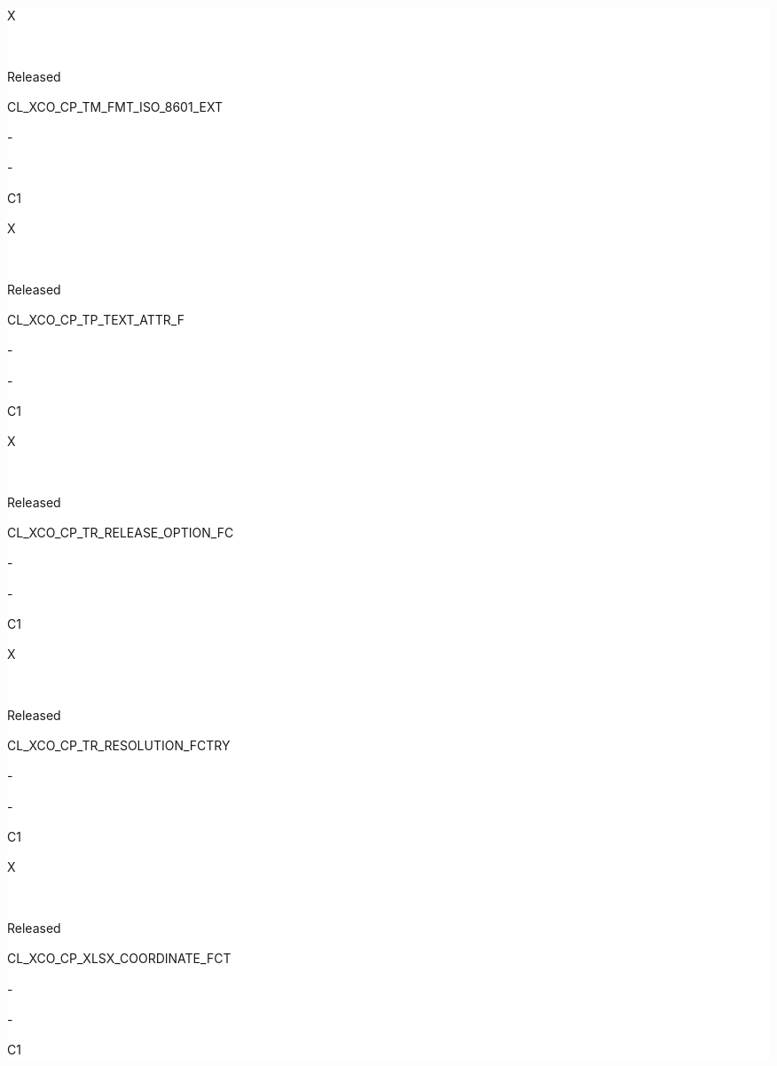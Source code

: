X

 

Released

CL\_XCO\_CP\_TM\_FMT\_ISO\_8601\_EXT

\-

\-

C1

X

 

Released

CL\_XCO\_CP\_TP\_TEXT\_ATTR\_F

\-

\-

C1

X

 

Released

CL\_XCO\_CP\_TR\_RELEASE\_OPTION\_FC

\-

\-

C1

X

 

Released

CL\_XCO\_CP\_TR\_RESOLUTION\_FCTRY

\-

\-

C1

X

 

Released

CL\_XCO\_CP\_XLSX\_COORDINATE\_FCT

\-

\-

C1

